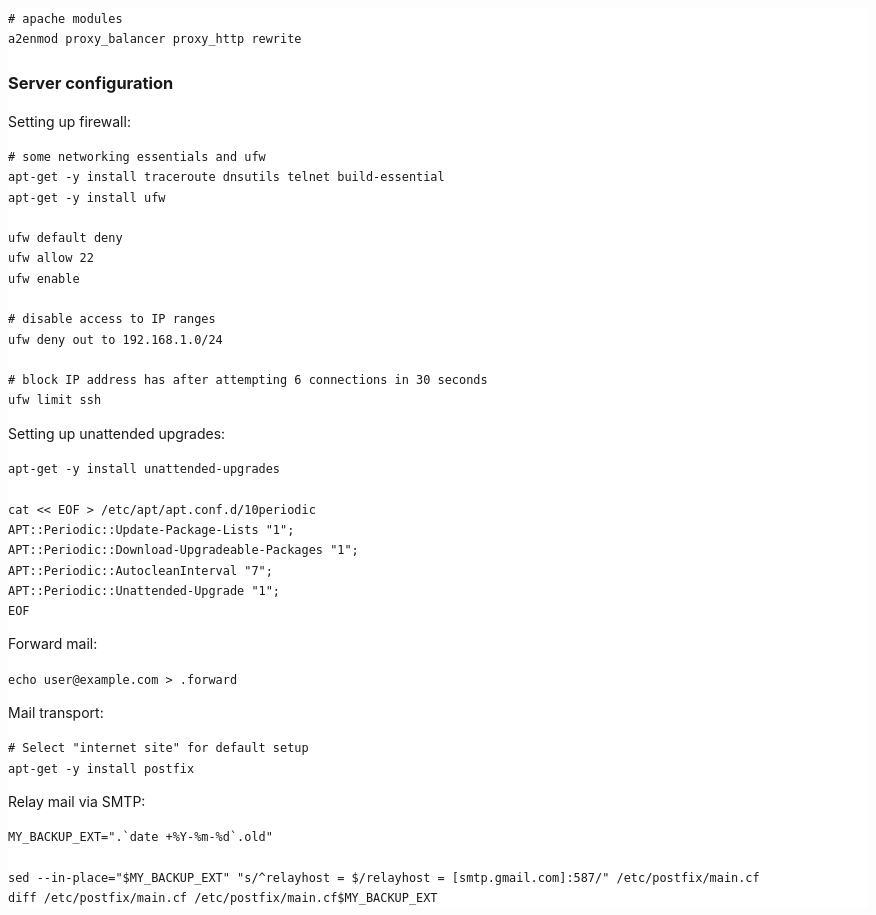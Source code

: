     # apache modules
    a2enmod proxy_balancer proxy_http rewrite

### Server configuration

Setting up firewall:

    # some networking essentials and ufw
    apt-get -y install traceroute dnsutils telnet build-essential
    apt-get -y install ufw

    ufw default deny
    ufw allow 22
    ufw enable

    # disable access to IP ranges
    ufw deny out to 192.168.1.0/24

    # block IP address has after attempting 6 connections in 30 seconds
    ufw limit ssh

Setting up unattended upgrades:

    apt-get -y install unattended-upgrades

    cat << EOF > /etc/apt/apt.conf.d/10periodic
    APT::Periodic::Update-Package-Lists "1";
    APT::Periodic::Download-Upgradeable-Packages "1";
    APT::Periodic::AutocleanInterval "7";
    APT::Periodic::Unattended-Upgrade "1";
    EOF

Forward mail:

    echo user@example.com > .forward

Mail transport:

    # Select "internet site" for default setup
    apt-get -y install postfix

Relay mail via SMTP:

    MY_BACKUP_EXT=".`date +%Y-%m-%d`.old"

    sed --in-place="$MY_BACKUP_EXT" "s/^relayhost = $/relayhost = [smtp.gmail.com]:587/" /etc/postfix/main.cf
    diff /etc/postfix/main.cf /etc/postfix/main.cf$MY_BACKUP_EXT
